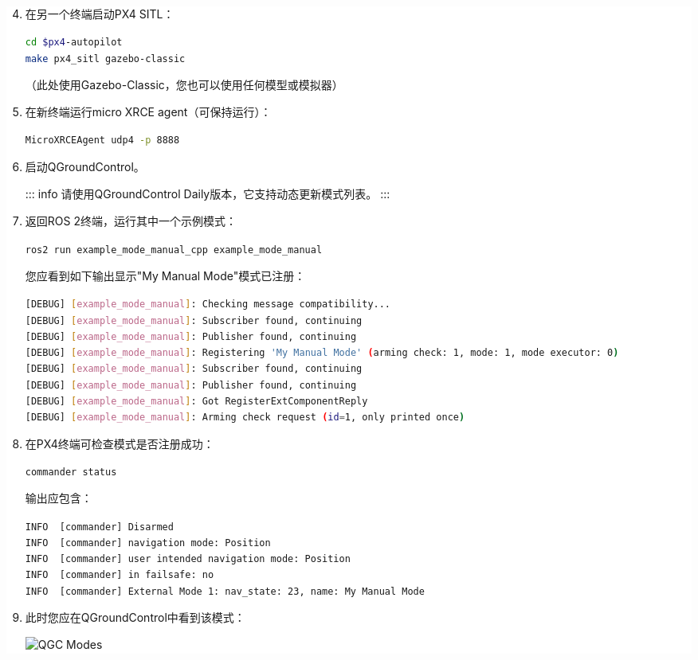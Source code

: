 4. 在另一个终端启动PX4 SITL：

   ```sh
   cd $px4-autopilot
   make px4_sitl gazebo-classic
   ```

   （此处使用Gazebo-Classic，您也可以使用任何模型或模拟器）

5. 在新终端运行micro XRCE agent（可保持运行）：

   ```sh
   MicroXRCEAgent udp4 -p 8888
   ```

6. 启动QGroundControl。

   ::: info
   请使用QGroundControl Daily版本，它支持动态更新模式列表。
   :::

7. 返回ROS 2终端，运行其中一个示例模式：

   ```sh
   ros2 run example_mode_manual_cpp example_mode_manual
   ```

   您应看到如下输出显示"My Manual Mode"模式已注册：

   ```sh
   [DEBUG] [example_mode_manual]: Checking message compatibility...
   [DEBUG] [example_mode_manual]: Subscriber found, continuing
   [DEBUG] [example_mode_manual]: Publisher found, continuing
   [DEBUG] [example_mode_manual]: Registering 'My Manual Mode' (arming check: 1, mode: 1, mode executor: 0)
   [DEBUG] [example_mode_manual]: Subscriber found, continuing
   [DEBUG] [example_mode_manual]: Publisher found, continuing
   [DEBUG] [example_mode_manual]: Got RegisterExtComponentReply
   [DEBUG] [example_mode_manual]: Arming check request (id=1, only printed once)
   ```

8. 在PX4终端可检查模式是否注册成功：

   ```sh
   commander status
   ```

   输出应包含：

   ```plain
   INFO  [commander] Disarmed
   INFO  [commander] navigation mode: Position
   INFO  [commander] user intended navigation mode: Position
   INFO  [commander] in failsafe: no
   INFO  [commander] External Mode 1: nav_state: 23, name: My Manual Mode
   ```

9. 此时您应在QGroundControl中看到该模式：

   ![QGC Modes](../../assets/middleware/ros2/px4_ros2_interface_lib/qgc_modes.png)
